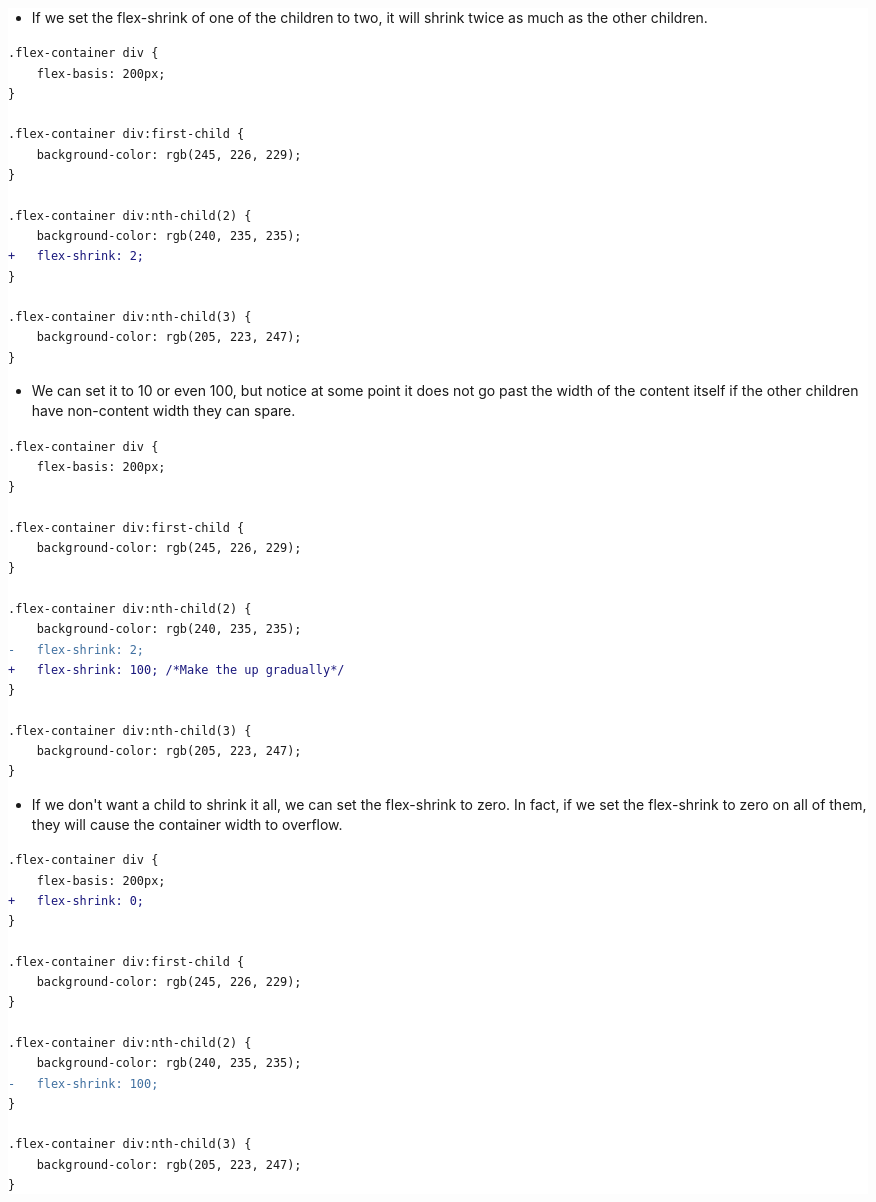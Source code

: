 * If we set the flex-shrink of one of the children to two, it will shrink twice as much as the other children.

```diff
.flex-container div {
    flex-basis: 200px;
}

.flex-container div:first-child {
    background-color: rgb(245, 226, 229);
}

.flex-container div:nth-child(2) {
    background-color: rgb(240, 235, 235);
+   flex-shrink: 2;
}

.flex-container div:nth-child(3) {
    background-color: rgb(205, 223, 247);
}
```

*  We can set it to 10 or even 100, but notice at some point it does not go past the width of the content itself if the other children have non-content width they can spare.

```diff
.flex-container div {
    flex-basis: 200px;
}

.flex-container div:first-child {
    background-color: rgb(245, 226, 229);
}

.flex-container div:nth-child(2) {
    background-color: rgb(240, 235, 235);
-   flex-shrink: 2;
+   flex-shrink: 100; /*Make the up gradually*/
}

.flex-container div:nth-child(3) {
    background-color: rgb(205, 223, 247);
}
```

* If we don't want a child to shrink it all, we can set the flex-shrink to zero. In fact, if we set the flex-shrink to zero on all of them, they will cause the container width to overflow.

```diff
.flex-container div {
    flex-basis: 200px;
+   flex-shrink: 0;
}

.flex-container div:first-child {
    background-color: rgb(245, 226, 229);
}

.flex-container div:nth-child(2) {
    background-color: rgb(240, 235, 235);
-   flex-shrink: 100;
}

.flex-container div:nth-child(3) {
    background-color: rgb(205, 223, 247);
}
```